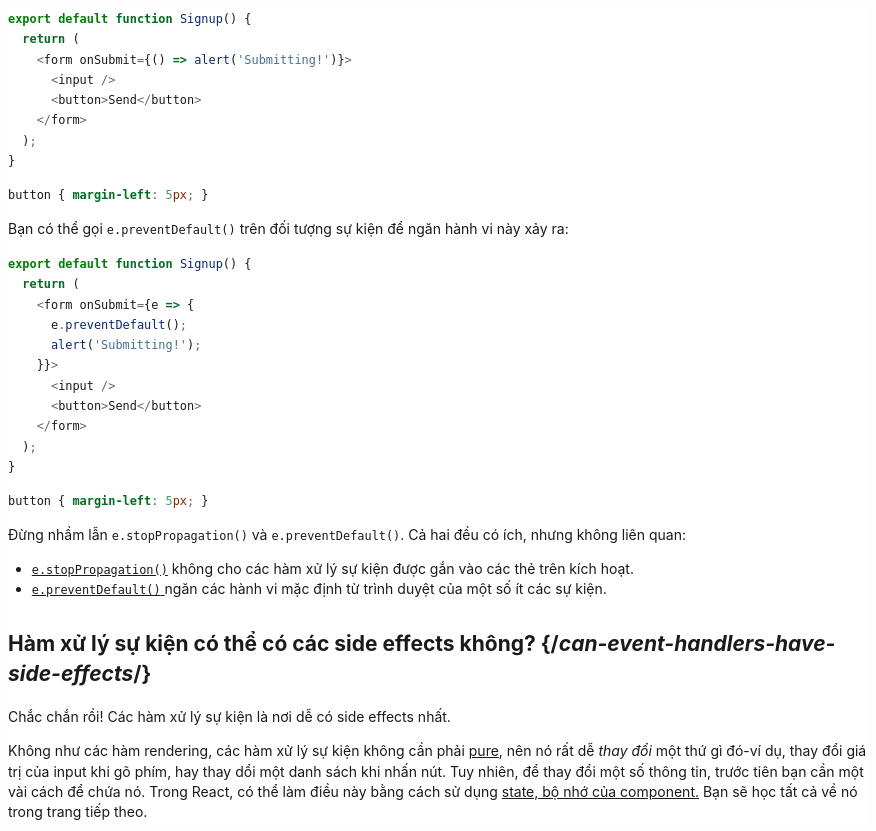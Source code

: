```js
export default function Signup() {
  return (
    <form onSubmit={() => alert('Submitting!')}>
      <input />
      <button>Send</button>
    </form>
  );
}
```

```css
button { margin-left: 5px; }
```

</Sandpack>

Bạn có thể gọi `e.preventDefault()` trên đối tượng sự kiện để ngăn hành vi này xảy ra:

<Sandpack>

```js
export default function Signup() {
  return (
    <form onSubmit={e => {
      e.preventDefault();
      alert('Submitting!');
    }}>
      <input />
      <button>Send</button>
    </form>
  );
}
```

```css
button { margin-left: 5px; }
```

</Sandpack>

Đừng nhầm lẫn `e.stopPropagation()` và `e.preventDefault()`. Cả hai đều có ích, nhưng không liên quan:

* [`e.stopPropagation()`](https://developer.mozilla.org/docs/Web/API/Event/stopPropagation) không cho các hàm xử lý sự kiện được gắn vào các thẻ trên kích hoạt.
* [`e.preventDefault()` ](https://developer.mozilla.org/docs/Web/API/Event/preventDefault) ngăn các hành vi mặc định từ trình duyệt của một số ít các sự kiện.

## Hàm xử lý sự kiện có thể có các side effects không? {/*can-event-handlers-have-side-effects*/}

Chắc chắn rồi! Các hàm xử lý sự kiện là nơi dễ có side effects nhất.

Không như các hàm rendering, các hàm xử lý sự kiện không cần phải [pure](/learn/keeping-components-pure), nên nó rất dễ *thay đổi* một thứ gì đó-ví dụ, thay đổi giá trị của input khi gõ phím, hay thay dổi một danh sách khi nhấn nút. Tuy nhiên, để thay đổi một số thông tin, trước tiên bạn cần một vài cách để chứa nó. Trong React, có thể làm điều này bằng cách sử dụng [state, bộ nhớ của component.](/learn/state-a-components-memory) Bạn sẽ học tất cả về nó trong trang tiếp theo.
